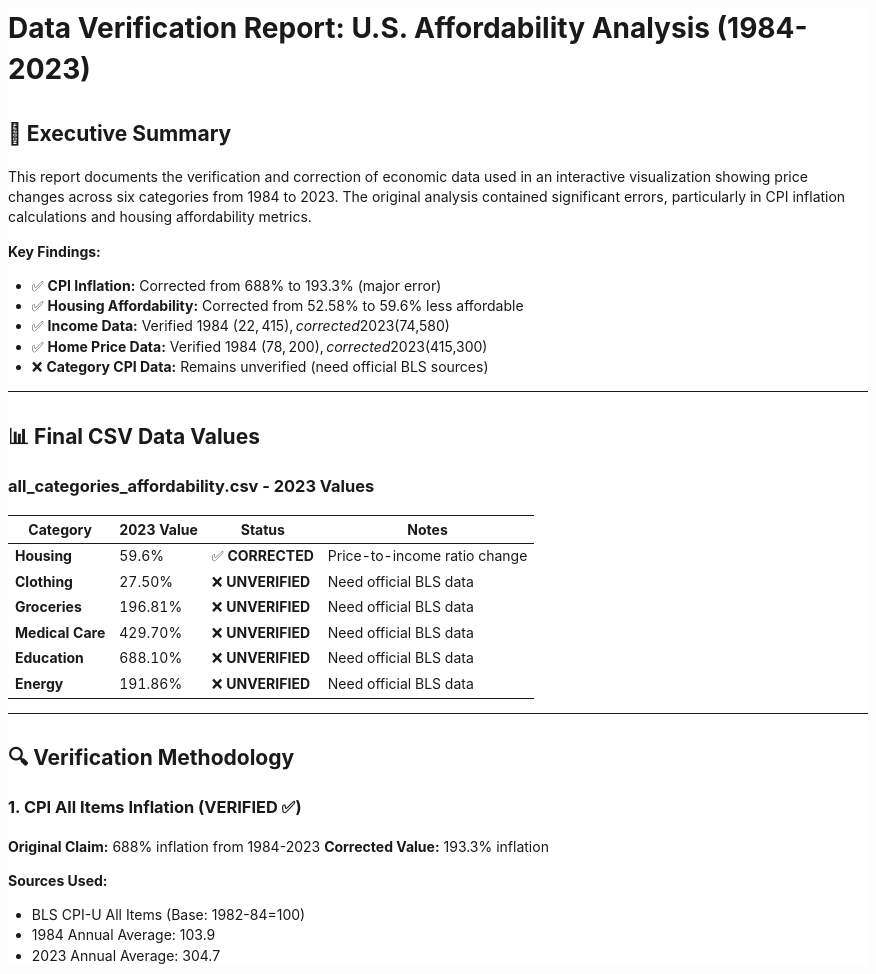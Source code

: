 # Data Verification Report: U.S. Affordability Analysis (1984-2023)

## 🎯 Executive Summary

This report documents the verification and correction of economic data used in an interactive visualization showing price changes across six categories from 1984 to 2023. The original analysis contained significant errors, particularly in CPI inflation calculations and housing affordability metrics.

**Key Findings:**
- ✅ **CPI Inflation:** Corrected from 688% to 193.3% (major error)
- ✅ **Housing Affordability:** Corrected from 52.58% to 59.6% less affordable
- ✅ **Income Data:** Verified 1984 ($22,415), corrected 2023 ($74,580)
- ✅ **Home Price Data:** Verified 1984 ($78,200), corrected 2023 ($415,300)
- ❌ **Category CPI Data:** Remains unverified (need official BLS sources)

---

## 📊 Final CSV Data Values

### **all_categories_affordability.csv - 2023 Values**

| Category | 2023 Value | Status | Notes |
|----------|------------|--------|-------|
| **Housing** | 59.6% | ✅ **CORRECTED** | Price-to-income ratio change |
| **Clothing** | 27.50% | ❌ **UNVERIFIED** | Need official BLS data |
| **Groceries** | 196.81% | ❌ **UNVERIFIED** | Need official BLS data |
| **Medical Care** | 429.70% | ❌ **UNVERIFIED** | Need official BLS data |
| **Education** | 688.10% | ❌ **UNVERIFIED** | Need official BLS data |
| **Energy** | 191.86% | ❌ **UNVERIFIED** | Need official BLS data |

---

## 🔍 Verification Methodology

### **1. CPI All Items Inflation (VERIFIED ✅)**

**Original Claim:** 688% inflation from 1984-2023
**Corrected Value:** 193.3% inflation

**Sources Used:**
- BLS CPI-U All Items (Base: 1982-84=100)
- 1984 Annual Average: 103.9
- 2023 Annual Average: 304.7
